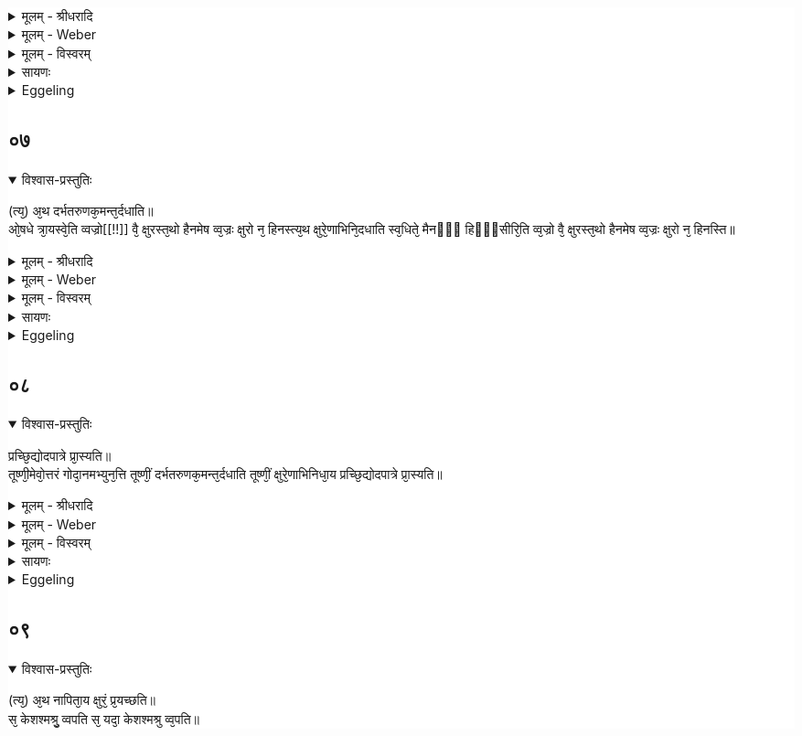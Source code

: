 <details><summary>मूलम् - श्रीधरादि</summary></details>

<details><summary>मूलम् - Weber</summary></details>

<details><summary>मूलम् - विस्वरम्</summary></details>

<details><summary>सायणः</summary></details>

<details><summary>Eggeling</summary></details>


## ०७


<details open><summary>विश्वास-प्रस्तुतिः</summary>

(त्य᳘) अ᳘थ दर्भतरुणक᳘मन्त᳘र्दधाति॥  
ओ᳘षधे त्रा᳘यस्वे᳘ति व्वज्रो[[!!]] वै᳘ क्षुरस्त᳘थो हैनमेष व्व᳘ज्रः क्षुरो न᳘ हिनस्त्य᳘थ क्षुरे᳘णाभिनि᳘दधाति स्व᳘धिते᳘ मैनᳫँ᳭ हिᳫँ᳭सीरि᳘ति व्व᳘ज्रो वै᳘ क्षुरस्त᳘थो हैनमेष व्व᳘ज्रः क्षुरो न᳘ हिनस्ति॥
</details>

<details><summary>मूलम् - श्रीधरादि</summary></details>

<details><summary>मूलम् - Weber</summary></details>

<details><summary>मूलम् - विस्वरम्</summary></details>

<details><summary>सायणः</summary></details>

<details><summary>Eggeling</summary></details>


## ०८


<details open><summary>विश्वास-प्रस्तुतिः</summary>

प्रच्छि᳘द्योदपात्रे प्रा᳘स्यति॥  
तूष्णी᳘मेवो᳘त्तरं गोदा᳘नमभ्युन᳘त्ति तूष्णीं᳘ दर्भतरुणक᳘मन्त᳘र्दधाति तूष्णीं᳘ क्षुरे᳘णाभिनिधा᳘य प्रच्छि᳘द्योदपात्रे प्रा᳘स्यति॥
</details>

<details><summary>मूलम् - श्रीधरादि</summary></details>

<details><summary>मूलम् - Weber</summary></details>

<details><summary>मूलम् - विस्वरम्</summary></details>

<details><summary>सायणः</summary></details>

<details><summary>Eggeling</summary></details>


## ०९


<details open><summary>विश्वास-प्रस्तुतिः</summary>

(त्य᳘) अ᳘थ नापिता᳘य क्षुरं᳘ प्र᳘यच्छति॥  
स᳘ केशश्मश्रु᳘ व्वपति स᳘ यदा᳘ केशश्मश्रु व्व᳘पति॥
</details>
